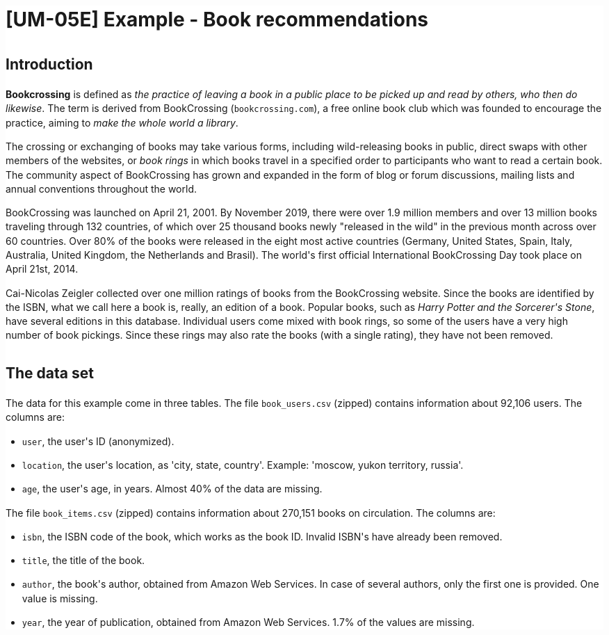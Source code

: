 # [UM-05E] Example - Book recommendations

## Introduction

**Bookcrossing** is defined as *the practice of leaving a book in a public place to be picked up and read by others, who then do likewise*. The term is derived from BookCrossing (`bookcrossing.com`), a free online book club which was founded to encourage the practice, aiming to *make the whole world a library*.

The crossing or exchanging of books may take various forms, including wild-releasing books in public, direct swaps with other members of the websites, or *book rings* in which books travel in a specified order to participants who want to read a certain book. The community aspect of BookCrossing has grown and expanded in the form of blog or forum discussions, mailing lists and annual conventions throughout the world.

BookCrossing was launched on April 21, 2001. By November 2019, there were over 1.9 million members and over 13 million books traveling through 132 countries, of which over 25 thousand books newly "released in the wild" in the previous month across over 60 countries. Over 80% of the books were released in the eight most active countries (Germany, United States, Spain, Italy, Australia, United Kingdom, the Netherlands and Brasil). The world's first official International BookCrossing Day took place on April 21st, 2014.

Cai-Nicolas Zeigler collected over one million ratings of books from the BookCrossing website. Since the books are identified by the ISBN, what we call here a book is, really, an edition of a book. Popular books, such as *Harry Potter and the Sorcerer's Stone*, have several editions in this database. Individual users come mixed with book rings, so some of the users have a very high number of book pickings. Since these rings may also rate the books (with a single rating), they have not been removed. 

## The data set

The data for this example come in three tables. The file `book_users.csv` (zipped) contains information about 92,106 users. The columns are:

* `user`, the user's ID (anonymized).

* `location`, the user's location, as 'city, state, country'. Example: 'moscow, yukon territory, russia'.

* `age`, the user's age, in years. Almost 40% of the data are missing.

The file `book_items.csv` (zipped) contains information about 270,151 books on circulation. The columns are: 

* `isbn`, the ISBN code of the book, which works as the book ID. Invalid ISBN's have already been removed.

* `title`, the title of the book.

* `author`, the book's author, obtained from Amazon Web Services. In case of several authors, only the first one is provided. One value is missing.

* `year`, the year of publication, obtained from Amazon Web Services. 1.7% of the values are missing.
